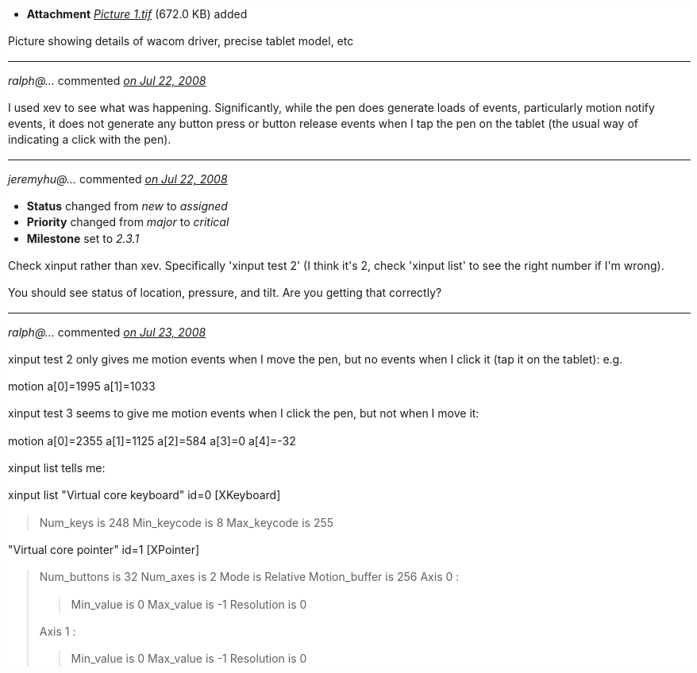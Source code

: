 -   **Attachment** *[Picture 1.tif](../attachment/ticket/142/Picture%201.tif)* (672.0 KB) added

Picture showing details of wacom driver, precise tablet model, etc



---

*ralph@…* commented *[on Jul 22, 2008](https://xquartz.macosforge.org/trac/ticket/142#comment:2 "July 22, 2008 at 7:45 AM PDT")*

I used xev to see what was happening. Significantly, while the pen does generate loads of events, particularly motion notify events, it does not generate any button press or button release events when I tap the pen on the tablet (the usual way of indicating a click with the pen).



---

*jeremyhu@…* commented *[on Jul 22, 2008](https://xquartz.macosforge.org/trac/ticket/142#comment:3 "July 22, 2008 at 11:20 AM PDT")*

-   **Status** changed from *new* to *assigned*
-   **Priority** changed from *major* to *critical*
-   **Milestone** set to *2.3.1*

Check xinput rather than xev. Specifically 'xinput test 2' (I think it's 2, check 'xinput list' to see the right number if I'm wrong).

You should see status of location, pressure, and tilt. Are you getting that correctly?



---

*ralph@…* commented *[on Jul 23, 2008](https://xquartz.macosforge.org/trac/ticket/142#comment:4 "July 23, 2008 at 12:40 AM PDT")*

xinput test 2 only gives me motion events when I move the pen, but no events when I click it (tap it on the tablet): e.g.

motion a\[0\]=1995 a\[1\]=1033

xinput test 3 seems to give me motion events when I click the pen, but not when I move it:

motion a\[0\]=2355 a\[1\]=1125 a\[2\]=584 a\[3\]=0 a\[4\]=-32

xinput list tells me:

xinput list
"Virtual core keyboard" id=0 \[XKeyboard\]

> Num\_keys is 248
> Min\_keycode is 8
> Max\_keycode is 255

"Virtual core pointer" id=1 \[XPointer\]

> Num\_buttons is 32
> Num\_axes is 2
> Mode is Relative
> Motion\_buffer is 256
> Axis 0 :
>
> > Min\_value is 0
> > Max\_value is -1
> > Resolution is 0
>
> Axis 1 :
>
> > Min\_value is 0
> > Max\_value is -1
> > Resolution is 0
